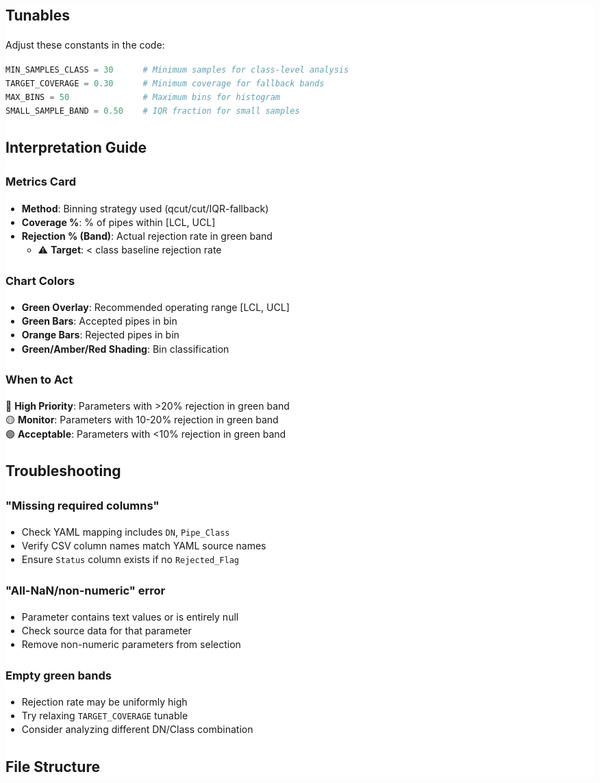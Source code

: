 ## Tunables

Adjust these constants in the code:

```python
MIN_SAMPLES_CLASS = 30      # Minimum samples for class-level analysis
TARGET_COVERAGE = 0.30      # Minimum coverage for fallback bands
MAX_BINS = 50               # Maximum bins for histogram
SMALL_SAMPLE_BAND = 0.50    # IQR fraction for small samples
```

## Interpretation Guide

### Metrics Card
- **Method**: Binning strategy used (qcut/cut/IQR-fallback)
- **Coverage %**: % of pipes within [LCL, UCL]
- **Rejection % (Band)**: Actual rejection rate in green band
  - ⚠️ **Target**: < class baseline rejection rate

### Chart Colors
- **Green Overlay**: Recommended operating range [LCL, UCL]
- **Green Bars**: Accepted pipes in bin
- **Orange Bars**: Rejected pipes in bin
- **Green/Amber/Red Shading**: Bin classification

### When to Act
🔴 **High Priority**: Parameters with >20% rejection in green band  
🟡 **Monitor**: Parameters with 10-20% rejection in green band  
🟢 **Acceptable**: Parameters with <10% rejection in green band

## Troubleshooting

### "Missing required columns"
- Check YAML mapping includes `DN`, `Pipe_Class`
- Verify CSV column names match YAML source names
- Ensure `Status` column exists if no `Rejected_Flag`

### "All-NaN/non-numeric" error
- Parameter contains text values or is entirely null
- Check source data for that parameter
- Remove non-numeric parameters from selection

### Empty green bands
- Rejection rate may be uniformly high
- Try relaxing `TARGET_COVERAGE` tunable
- Consider analyzing different DN/Class combination

## File Structure
